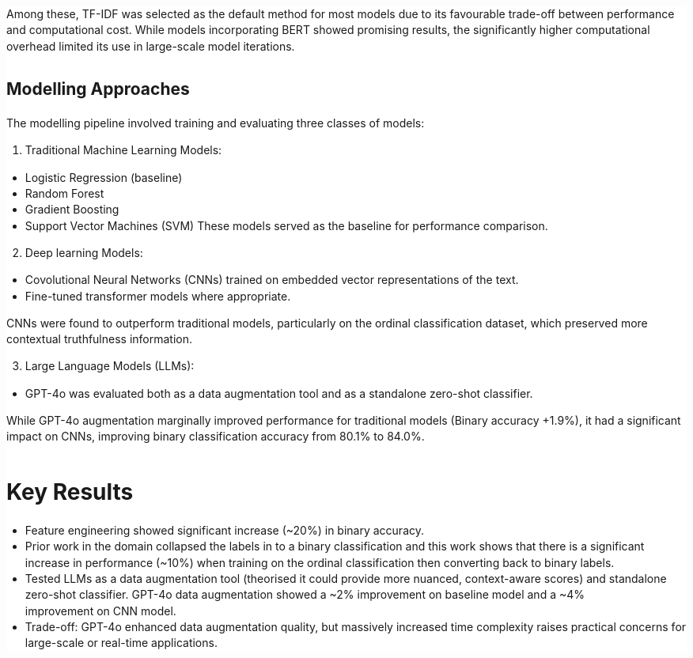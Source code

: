 Among these, TF-IDF was selected as the default method for most models due to its favourable trade-off between performance and computational cost. While models incorporating BERT showed promising results, the significantly higher computational overhead limited its use in large-scale model iterations.

## Modelling Approaches
The modelling pipeline involved training and evaluating three classes of models:
1. Traditional Machine Learning Models:
- Logistic Regression (baseline)
- Random Forest
- Gradient Boosting
- Support Vector Machines (SVM)
These models served as the baseline for performance comparison.

2. Deep learning Models:
- Covolutional Neural Networks (CNNs) trained on embedded vector representations of the text.
- Fine-tuned transformer models where appropriate.

CNNs were found to outperform traditional models, particularly on the ordinal classification dataset, which preserved more contextual truthfulness information.

3. Large Language Models (LLMs):
- GPT-4o was evaluated both as a data augmentation tool and as a standalone zero-shot classifier.

While GPT-4o augmentation marginally improved performance for traditional models (Binary accuracy +1.9%), it had a significant impact on CNNs, improving binary classification accuracy from 80.1% to 84.0%.

# Key Results
- Feature engineering showed significant increase (~20%) in binary accuracy.
- Prior work in the domain collapsed the labels in to a binary classification and this work shows that there is a significant increase in performance (~10%) when training on the ordinal classification then converting back to binary labels.
- Tested LLMs as a data augmentation tool (theorised it could provide more nuanced, context-aware scores) and standalone zero-shot classifier. GPT-4o data augmentation showed a ~2% improvement on baseline model and a ~4% improvement on CNN model.
- Trade-off: GPT-4o enhanced data augmentation quality, but massively increased time complexity raises practical concerns for large-scale or real-time applications.
